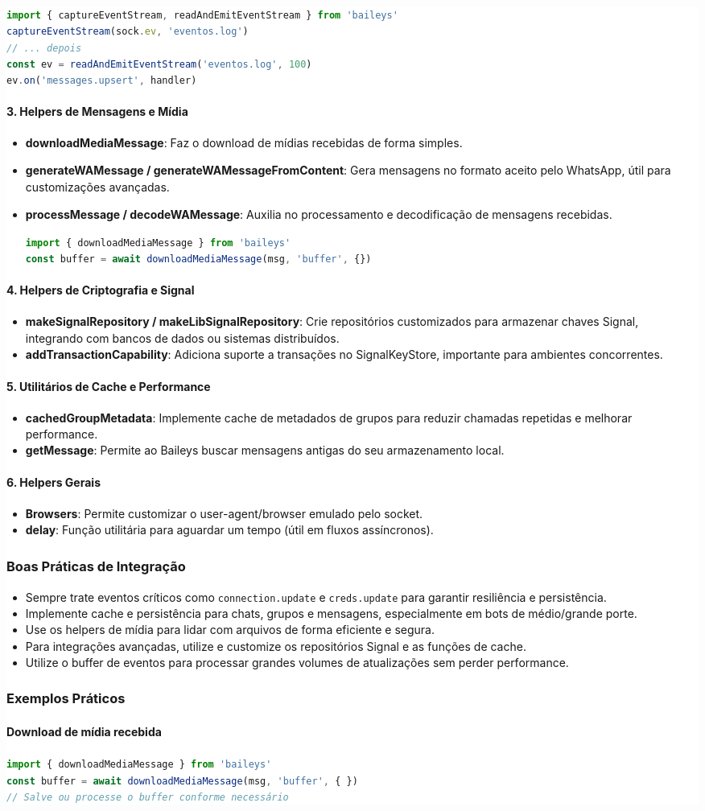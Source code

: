   ```ts
  import { captureEventStream, readAndEmitEventStream } from 'baileys'
  captureEventStream(sock.ev, 'eventos.log')
  // ... depois
  const ev = readAndEmitEventStream('eventos.log', 100)
  ev.on('messages.upsert', handler)
  ```

#### 3. Helpers de Mensagens e Mídia

- **downloadMediaMessage**: Faz o download de mídias recebidas de forma simples.
- **generateWAMessage / generateWAMessageFromContent**: Gera mensagens no formato aceito pelo WhatsApp, útil para customizações avançadas.
- **processMessage / decodeWAMessage**: Auxilia no processamento e decodificação de mensagens recebidas.

  ```ts
  import { downloadMediaMessage } from 'baileys'
  const buffer = await downloadMediaMessage(msg, 'buffer', {})
  ```

#### 4. Helpers de Criptografia e Signal

- **makeSignalRepository / makeLibSignalRepository**: Crie repositórios customizados para armazenar chaves Signal, integrando com bancos de dados ou sistemas distribuídos.
- **addTransactionCapability**: Adiciona suporte a transações no SignalKeyStore, importante para ambientes concorrentes.

#### 5. Utilitários de Cache e Performance

- **cachedGroupMetadata**: Implemente cache de metadados de grupos para reduzir chamadas repetidas e melhorar performance.
- **getMessage**: Permite ao Baileys buscar mensagens antigas do seu armazenamento local.

#### 6. Helpers Gerais

- **Browsers**: Permite customizar o user-agent/browser emulado pelo socket.
- **delay**: Função utilitária para aguardar um tempo (útil em fluxos assíncronos).

### Boas Práticas de Integração

- Sempre trate eventos críticos como `connection.update` e `creds.update` para garantir resiliência e persistência.
- Implemente cache e persistência para chats, grupos e mensagens, especialmente em bots de médio/grande porte.
- Use os helpers de mídia para lidar com arquivos de forma eficiente e segura.
- Para integrações avançadas, utilize e customize os repositórios Signal e as funções de cache.
- Utilize o buffer de eventos para processar grandes volumes de atualizações sem perder performance.

### Exemplos Práticos

#### Download de mídia recebida

```ts
import { downloadMediaMessage } from 'baileys'
const buffer = await downloadMediaMessage(msg, 'buffer', { })
// Salve ou processe o buffer conforme necessário
```
